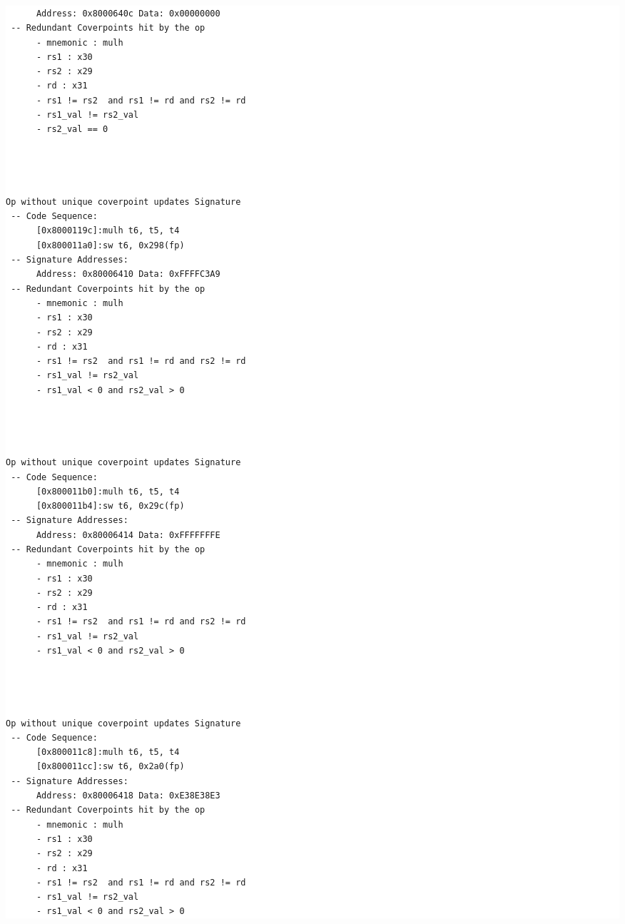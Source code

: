 ```
      Address: 0x8000640c Data: 0x00000000
 -- Redundant Coverpoints hit by the op
      - mnemonic : mulh
      - rs1 : x30
      - rs2 : x29
      - rd : x31
      - rs1 != rs2  and rs1 != rd and rs2 != rd
      - rs1_val != rs2_val
      - rs2_val == 0




Op without unique coverpoint updates Signature
 -- Code Sequence:
      [0x8000119c]:mulh t6, t5, t4
      [0x800011a0]:sw t6, 0x298(fp)
 -- Signature Addresses:
      Address: 0x80006410 Data: 0xFFFFC3A9
 -- Redundant Coverpoints hit by the op
      - mnemonic : mulh
      - rs1 : x30
      - rs2 : x29
      - rd : x31
      - rs1 != rs2  and rs1 != rd and rs2 != rd
      - rs1_val != rs2_val
      - rs1_val < 0 and rs2_val > 0




Op without unique coverpoint updates Signature
 -- Code Sequence:
      [0x800011b0]:mulh t6, t5, t4
      [0x800011b4]:sw t6, 0x29c(fp)
 -- Signature Addresses:
      Address: 0x80006414 Data: 0xFFFFFFFE
 -- Redundant Coverpoints hit by the op
      - mnemonic : mulh
      - rs1 : x30
      - rs2 : x29
      - rd : x31
      - rs1 != rs2  and rs1 != rd and rs2 != rd
      - rs1_val != rs2_val
      - rs1_val < 0 and rs2_val > 0




Op without unique coverpoint updates Signature
 -- Code Sequence:
      [0x800011c8]:mulh t6, t5, t4
      [0x800011cc]:sw t6, 0x2a0(fp)
 -- Signature Addresses:
      Address: 0x80006418 Data: 0xE38E38E3
 -- Redundant Coverpoints hit by the op
      - mnemonic : mulh
      - rs1 : x30
      - rs2 : x29
      - rd : x31
      - rs1 != rs2  and rs1 != rd and rs2 != rd
      - rs1_val != rs2_val
      - rs1_val < 0 and rs2_val > 0
```